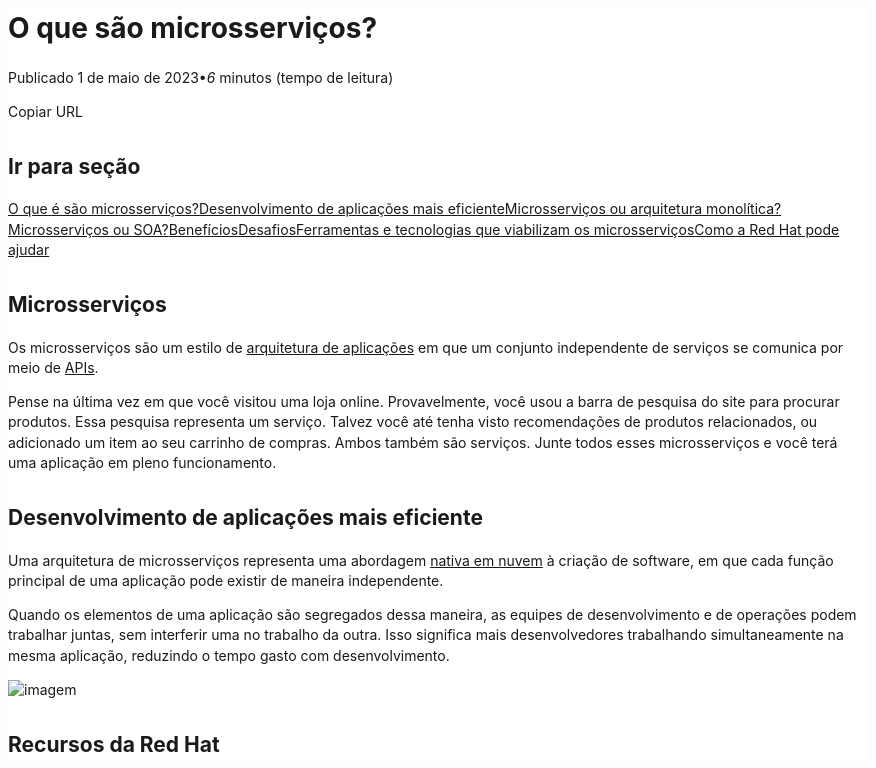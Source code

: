 

# O que são microsserviços?

Publicado 1 de maio de 2023•*6* minutos (tempo de leitura)



Copiar URL

## Ir para seção

[O que é são microsserviços?](https://www.redhat.com/pt-br/topics/microservices/what-are-microservices#o-que-é-são-microsserviços)[Desenvolvimento de aplicações mais eficiente](https://www.redhat.com/pt-br/topics/microservices/what-are-microservices#desenvolvimento-de-aplicações-mais-eficiente)[Microsserviços ou arquitetura monolítica?](https://www.redhat.com/pt-br/topics/microservices/what-are-microservices#microsserviços-ou-arquitetura-monolítica)[Microsserviços ou SOA?](https://www.redhat.com/pt-br/topics/microservices/what-are-microservices#microsserviços-ou-soa)[Benefícios](https://www.redhat.com/pt-br/topics/microservices/what-are-microservices#benefícios)[Desafios](https://www.redhat.com/pt-br/topics/microservices/what-are-microservices#desafios)[Ferramentas e tecnologias que viabilizam os microsserviços](https://www.redhat.com/pt-br/topics/microservices/what-are-microservices#ferramentas-e-tecnologias-que-viabilizam-os-microsserviços)[Como a Red Hat pode ajudar](https://www.redhat.com/pt-br/topics/microservices/what-are-microservices#como-a-red-hat-pode-ajudar)

## Microsserviços

Os microsserviços são um estilo de [arquitetura de aplicações](https://www.redhat.com/pt-br/topics/application-development-and-delivery/o-que-e-arquitetura-da-aplicacao) em que um conjunto independente de serviços se comunica por meio de [APIs](https://www.redhat.com/pt-br/topics/api/what-are-application-programming-interfaces).

Pense na última vez em que você visitou uma loja online. Provavelmente, você usou a barra de pesquisa do site para procurar produtos. Essa pesquisa representa um serviço. Talvez você até tenha visto recomendações de produtos relacionados, ou adicionado um item ao seu carrinho de compras. Ambos também são serviços. Junte todos esses microsserviços e você terá uma aplicação em pleno funcionamento.

## Desenvolvimento de aplicações mais eficiente

Uma arquitetura de microsserviços representa uma abordagem [nativa em nuvem](https://www.redhat.com/pt-br/topics/cloud-native-apps) à criação de software, em que cada função principal de uma aplicação pode existir de maneira independente. 

Quando os elementos de uma aplicação são segregados dessa maneira, as equipes de desenvolvimento e de operações podem trabalhar juntas, sem interferir uma no trabalho da outra. Isso significa mais desenvolvedores trabalhando simultaneamente na mesma aplicação, reduzindo o tempo gasto com desenvolvimento.

 

![imagem](https://www.redhat.com/cms/managed-files/monolithic-vs-microservices.png)

## Recursos da Red Hat
